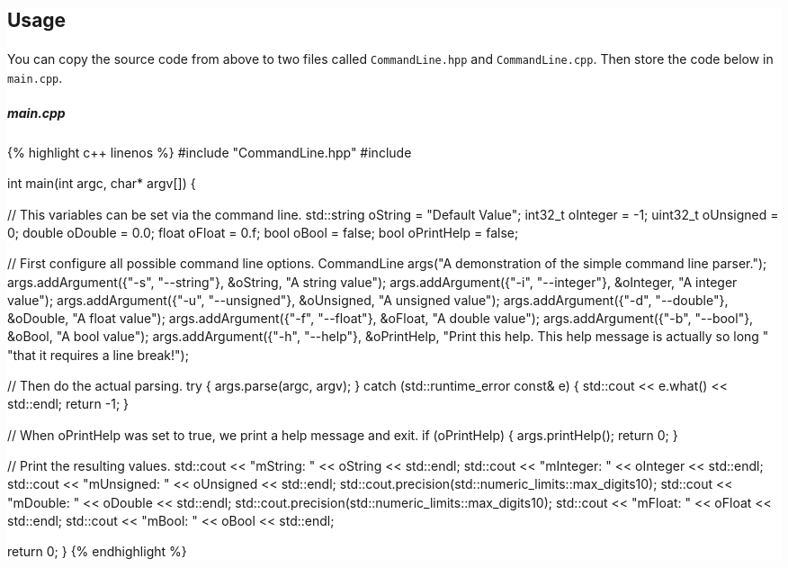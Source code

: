 ## Usage

You can copy the source code from above to two files called `CommandLine.hpp` and `CommandLine.cpp`. Then store the code below in `main.cpp`.

##### main.cpp
{% highlight c++ linenos %}
#include "CommandLine.hpp"
#include <iostream>

int main(int argc, char* argv[]) {

  // This variables can be set via the command line.
  std::string oString    = "Default Value";
  int32_t     oInteger   = -1;
  uint32_t    oUnsigned  = 0;
  double      oDouble    = 0.0;
  float       oFloat     = 0.f;
  bool        oBool      = false;
  bool        oPrintHelp = false;

  // First configure all possible command line options.
  CommandLine args("A demonstration of the simple command line parser.");
  args.addArgument({"-s", "--string"},   &oString,   "A string value");
  args.addArgument({"-i", "--integer"},  &oInteger,  "A integer value");
  args.addArgument({"-u", "--unsigned"}, &oUnsigned, "A unsigned value");
  args.addArgument({"-d", "--double"},   &oDouble,   "A float value");
  args.addArgument({"-f", "--float"},    &oFloat,    "A double value");
  args.addArgument({"-b", "--bool"},     &oBool,     "A bool value");
  args.addArgument({"-h", "--help"},     &oPrintHelp,
      "Print this help. This help message is actually so long "
      "that it requires a line break!");

  // Then do the actual parsing.
  try {
    args.parse(argc, argv);
  } catch (std::runtime_error const& e) {
    std::cout << e.what() << std::endl;
    return -1;
  }

  // When oPrintHelp was set to true, we print a help message and exit.
  if (oPrintHelp) {
    args.printHelp();
    return 0;
  }

  // Print the resulting values.
  std::cout << "mString: "   << oString   << std::endl;
  std::cout << "mInteger: "  << oInteger  << std::endl;
  std::cout << "mUnsigned: " << oUnsigned << std::endl;
  std::cout.precision(std::numeric_limits<double>::max_digits10);
  std::cout << "mDouble: "   << oDouble   << std::endl;
  std::cout.precision(std::numeric_limits<float>::max_digits10);
  std::cout << "mFloat: "    << oFloat    << std::endl;
  std::cout << "mBool: "     << oBool     << std::endl;

  return 0;
}
{% endhighlight %}
